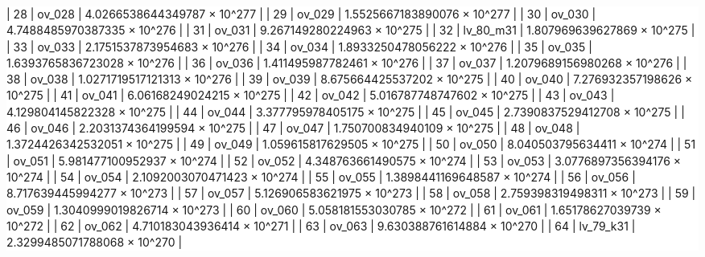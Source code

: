 | 28 | ov_028 | 4.0266538644349787 × 10^277 |
| 29 | ov_029 | 1.5525667183890076 × 10^277 |
| 30 | ov_030 | 4.7488485970387335 × 10^276 |
| 31 | ov_031 | 9.267149280224963 × 10^275 |
| 32 | lv_80_m31 | 1.807969639627869 × 10^275 |
| 33 | ov_033 | 2.1751537873954683 × 10^276 |
| 34 | ov_034 | 1.8933250478056222 × 10^276 |
| 35 | ov_035 | 1.6393765836723028 × 10^276 |
| 36 | ov_036 | 1.411495987782461 × 10^276 |
| 37 | ov_037 | 1.2079689156980268 × 10^276 |
| 38 | ov_038 | 1.0271719517121313 × 10^276 |
| 39 | ov_039 | 8.675664425537202 × 10^275 |
| 40 | ov_040 | 7.276932357198626 × 10^275 |
| 41 | ov_041 | 6.06168249024215 × 10^275 |
| 42 | ov_042 | 5.016787748747602 × 10^275 |
| 43 | ov_043 | 4.129804145822328 × 10^275 |
| 44 | ov_044 | 3.377795978405175 × 10^275 |
| 45 | ov_045 | 2.7390837529412708 × 10^275 |
| 46 | ov_046 | 2.2031374364199594 × 10^275 |
| 47 | ov_047 | 1.750700834940109 × 10^275 |
| 48 | ov_048 | 1.3724426342532051 × 10^275 |
| 49 | ov_049 | 1.059615817629505 × 10^275 |
| 50 | ov_050 | 8.040503795634411 × 10^274 |
| 51 | ov_051 | 5.981477100952937 × 10^274 |
| 52 | ov_052 | 4.348763661490575 × 10^274 |
| 53 | ov_053 | 3.0776897356394176 × 10^274 |
| 54 | ov_054 | 2.1092003070471423 × 10^274 |
| 55 | ov_055 | 1.3898441169648587 × 10^274 |
| 56 | ov_056 | 8.717639445994277 × 10^273 |
| 57 | ov_057 | 5.126906583621975 × 10^273 |
| 58 | ov_058 | 2.759398319498311 × 10^273 |
| 59 | ov_059 | 1.3040999019826714 × 10^273 |
| 60 | ov_060 | 5.058181553030785 × 10^272 |
| 61 | ov_061 | 1.65178627039739 × 10^272 |
| 62 | ov_062 | 4.710183043936414 × 10^271 |
| 63 | ov_063 | 9.630388761614884 × 10^270 |
| 64 | lv_79_k31 | 2.3299485071788068 × 10^270 |